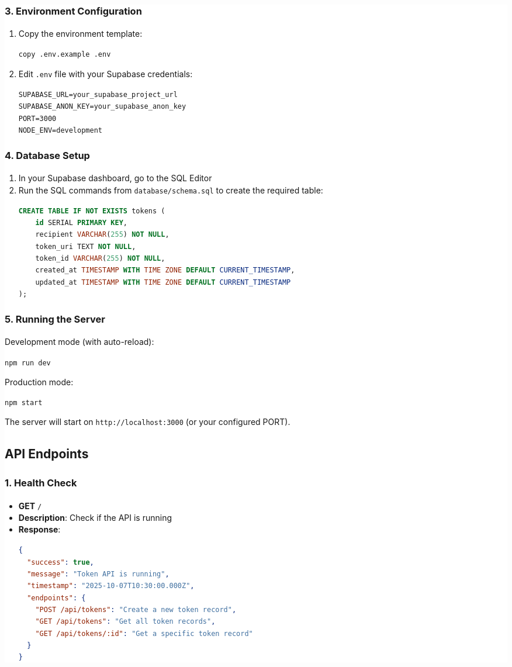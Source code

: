 ### 3. Environment Configuration

1. Copy the environment template:
   ```bash
   copy .env.example .env
   ```

2. Edit `.env` file with your Supabase credentials:
   ```env
   SUPABASE_URL=your_supabase_project_url
   SUPABASE_ANON_KEY=your_supabase_anon_key
   PORT=3000
   NODE_ENV=development
   ```

### 4. Database Setup

1. In your Supabase dashboard, go to the SQL Editor
2. Run the SQL commands from `database/schema.sql` to create the required table:
   ```sql
   CREATE TABLE IF NOT EXISTS tokens (
       id SERIAL PRIMARY KEY,
       recipient VARCHAR(255) NOT NULL,
       token_uri TEXT NOT NULL,
       token_id VARCHAR(255) NOT NULL,
       created_at TIMESTAMP WITH TIME ZONE DEFAULT CURRENT_TIMESTAMP,
       updated_at TIMESTAMP WITH TIME ZONE DEFAULT CURRENT_TIMESTAMP
   );
   ```

### 5. Running the Server

Development mode (with auto-reload):
```bash
npm run dev
```

Production mode:
```bash
npm start
```

The server will start on `http://localhost:3000` (or your configured PORT).

## API Endpoints

### 1. Health Check
- **GET** `/`
- **Description**: Check if the API is running
- **Response**:
  ```json
  {
    "success": true,
    "message": "Token API is running",
    "timestamp": "2025-10-07T10:30:00.000Z",
    "endpoints": {
      "POST /api/tokens": "Create a new token record",
      "GET /api/tokens": "Get all token records",
      "GET /api/tokens/:id": "Get a specific token record"
    }
  }
  ```
